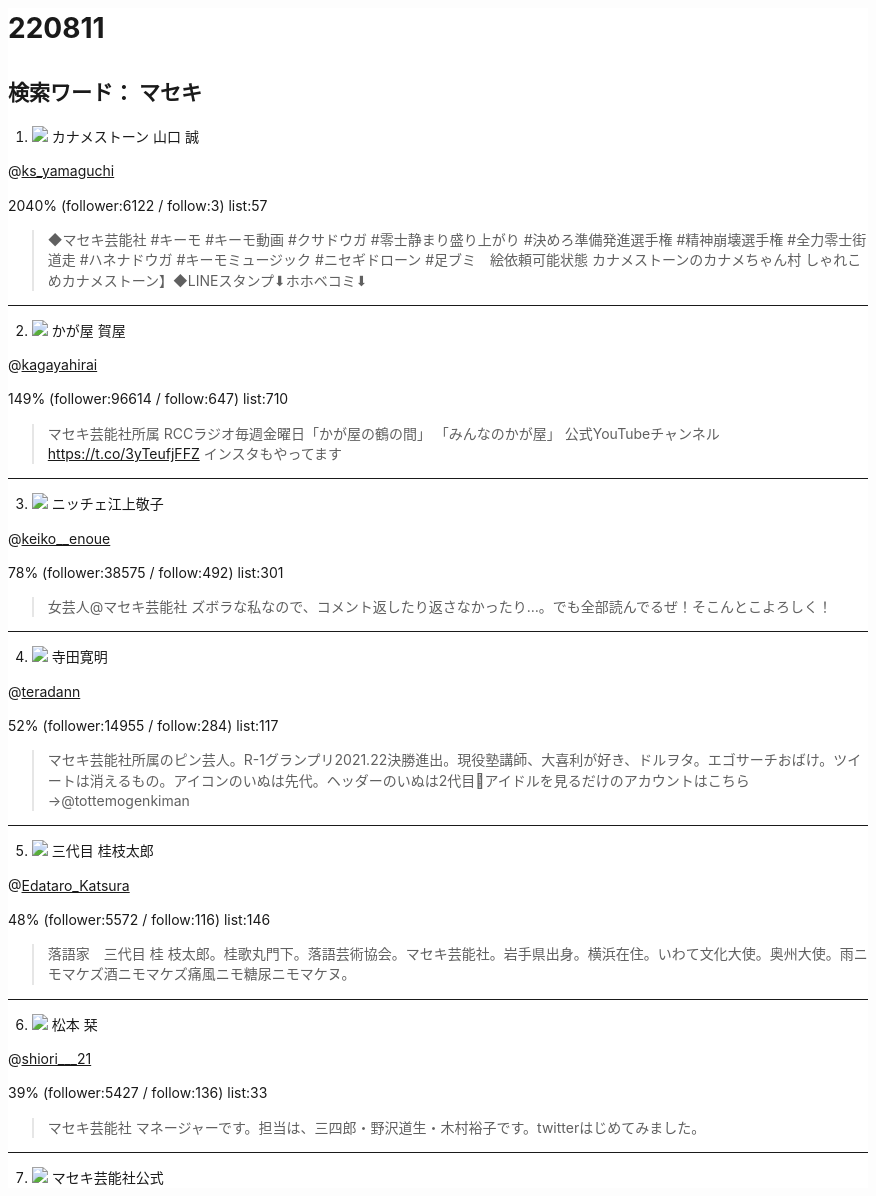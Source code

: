# 220811
## 検索ワード： マセキ

1. ![](https://pbs.twimg.com/profile_images/1480222808911544320/TJYeq62E_normal.jpg) カナメストーン 山口 誠

@[ks_yamaguchi](https://mobile.twitter.com/ks_yamaguchi)

2040% (follower:6122 / follow:3) list:57

> ◆マセキ芸能社 #キーモ #キーモ動画 #クサドウガ #零士静まり盛り上がり #決めろ準備発進選手権 #精神崩壊選手権 #全力零士街道走 #ハネナドウガ #キーモミュージック #ニセギドローン #足ブミ　絵依頼可能状態 カナメストーンのカナメちゃん村 しゃれこめカナメストーン】◆LINEスタンプ⬇︎ホホベコミ⬇︎

---
2. ![](https://pbs.twimg.com/profile_images/1096936024108748800/dAIrglAs_normal.jpg) かが屋 賀屋

@[kagayahirai](https://mobile.twitter.com/kagayahirai)

149% (follower:96614 / follow:647) list:710

> マセキ芸能社所属 RCCラジオ毎週金曜日「かが屋の鶴の間」 「みんなのかが屋」 公式YouTubeチャンネル https://t.co/3yTeufjFFZ インスタもやってます

---
3. ![](https://pbs.twimg.com/profile_images/1027947041060675584/CPThd2MY_normal.jpg) ニッチェ江上敬子

@[keiko__enoue](https://mobile.twitter.com/keiko__enoue)

78% (follower:38575 / follow:492) list:301

> 女芸人@マセキ芸能社 ズボラな私なので、コメント返したり返さなかったり…。でも全部読んでるぜ！そこんとこよろしく！

---
4. ![](https://pbs.twimg.com/profile_images/1419643955/image_normal.jpg) 寺田寛明

@[teradann](https://mobile.twitter.com/teradann)

52% (follower:14955 / follow:284) list:117

> マセキ芸能社所属のピン芸人。R-1グランプリ2021.22決勝進出。現役塾講師、大喜利が好き、ドルヲタ。エゴサーチおばけ。ツイートは消えるもの。アイコンのいぬは先代。ヘッダーのいぬは2代目👮アイドルを見るだけのアカウントはこちら→@tottemogenkiman

---
5. ![](https://pbs.twimg.com/profile_images/596922203678986240/rGHaY7Or_normal.jpg) 三代目 桂枝太郎

@[Edataro_Katsura](https://mobile.twitter.com/Edataro_Katsura)

48% (follower:5572 / follow:116) list:146

> 落語家　三代目 桂 枝太郎。桂歌丸門下。落語芸術協会。マセキ芸能社。岩手県出身。横浜在住。いわて文化大使。奥州大使。雨ニモマケズ酒ニモマケズ痛風ニモ糖尿ニモマケヌ。

---
6. ![](https://pbs.twimg.com/profile_images/1130491115788914688/JGt6iboa_normal.jpg) 松本 栞

@[shiori___21](https://mobile.twitter.com/shiori___21)

39% (follower:5427 / follow:136) list:33

> マセキ芸能社 マネージャーです。担当は、三四郎・野沢道生・木村裕子です。twitterはじめてみました。

---
7. ![](https://pbs.twimg.com/profile_images/983585980719349761/86K0fYc2_normal.jpg) マセキ芸能社公式
